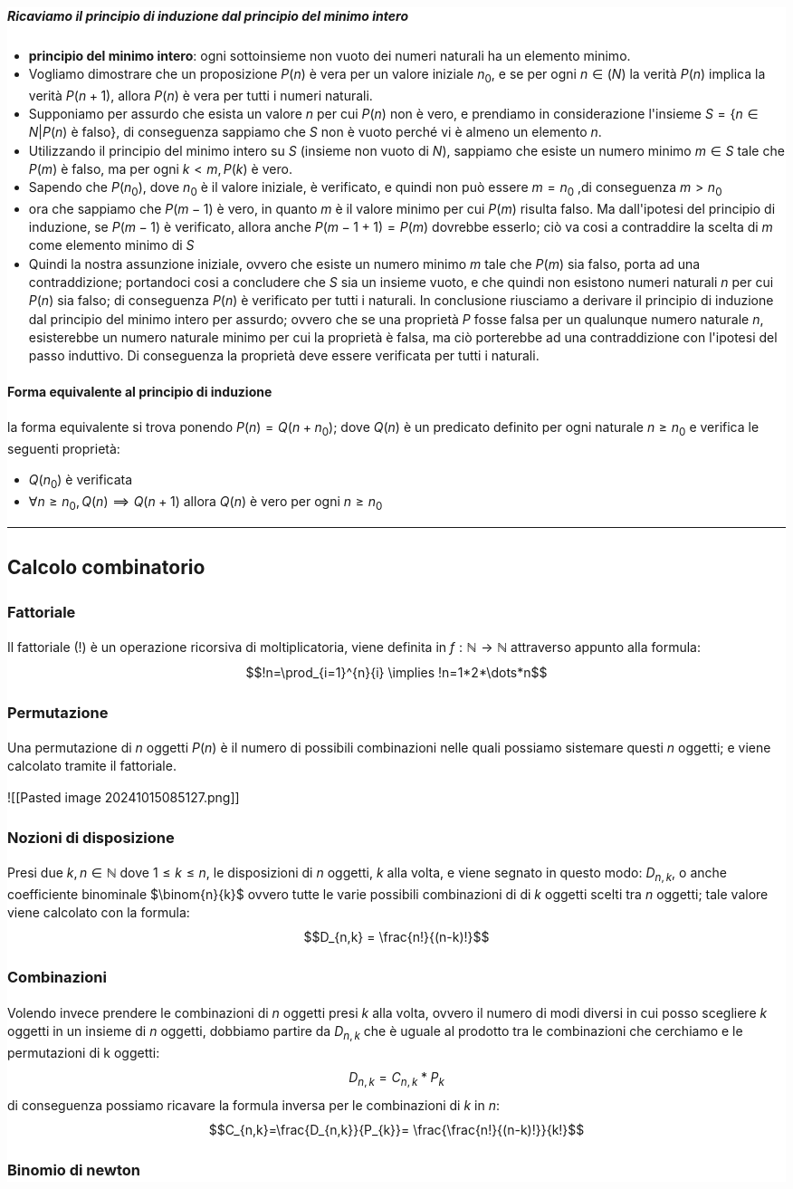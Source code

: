 ##### Ricaviamo il principio di induzione dal principio del minimo intero
- **principio del minimo intero**: ogni sottoinsieme non vuoto dei numeri naturali ha un elemento minimo.
- Vogliamo dimostrare che un proposizione $P(n)$ è vera per un valore iniziale $n_{0}$, e se per ogni $n \in \mathbb(N)$ la verità $P(n)$ implica la verità $P(n+1)$, allora $P(n)$ è vera per tutti i numeri naturali.
- Supponiamo per assurdo che esista un valore $n$ per cui $P(n)$ non è vero, e prendiamo in considerazione l'insieme $S=\{n \in N | P(n) \text{ è falso}\}$, di conseguenza sappiamo che $S$ non è vuoto perché vi è almeno un elemento $n$.
- Utilizzando il principio del minimo intero su $S$ (insieme non vuoto di $N$), sappiamo che esiste un numero minimo $m \in S$ tale che $P(m)$ è falso, ma per ogni $k<m, P(k)$ è vero.
- Sapendo che $P(n_{0})$, dove $n_{0}$ è il valore iniziale, è verificato, e quindi non può essere $m=n_{0}$ ,di conseguenza $m>n_{0}$
- ora che sappiamo che $P(m-1)$ è vero, in quanto $m$ è il valore minimo per cui $P(m)$ risulta falso. Ma dall'ipotesi del principio di induzione, se $P(m-1)$ è verificato, allora anche $P(m-1+1)=P(m)$ dovrebbe esserlo; ciò va cosi a contraddire la scelta di $m$ come elemento minimo di $S$
- Quindi la nostra assunzione iniziale, ovvero che esiste un numero minimo $m$ tale che $P(m)$ sia falso, porta ad una contraddizione; portandoci cosi a concludere che $S$ sia un insieme vuoto, e che quindi non esistono numeri naturali $n$ per cui $P(n)$ sia falso; di conseguenza $P(n)$ è verificato per tutti i naturali.
In conclusione riusciamo a derivare il principio di induzione dal principio del minimo intero per assurdo; ovvero che se una proprietà $P$ fosse falsa per un qualunque numero naturale $n$, esisterebbe un numero naturale minimo per cui la proprietà è falsa, ma ciò porterebbe ad una contraddizione con l'ipotesi del passo induttivo. Di conseguenza la proprietà deve essere verificata per tutti i naturali.

#### Forma equivalente al principio di induzione
la forma equivalente si trova ponendo $P(n)=Q(n+n_{0})$; dove $Q(n)$ è un predicato definito per ogni naturale $n\geq n_{0}$  e verifica le seguenti proprietà:
- $Q(n_{0})$ è verificata
- $\forall n\geq n_{0}, Q(n) \implies Q(n+1)$
allora $Q(n)$ è vero per ogni $n\geq n_{0}$

-------------

## Calcolo combinatorio
### Fattoriale
Il fattoriale (!) è un operazione ricorsiva di moltiplicatoria, viene definita in $f:\mathbb{N}\to\mathbb{N}$ attraverso appunto alla formula:$$!n=\prod_{i=1}^{n}{i} \implies !n=1*2*\dots*n$$
### Permutazione
Una permutazione di $n$ oggetti $P(n)$ è il numero di possibili combinazioni nelle quali possiamo sistemare questi $n$ oggetti; e viene calcolato tramite il fattoriale.

![[Pasted image 20241015085127.png]]

### Nozioni di disposizione
Presi due $k,n \in\mathbb{N}$ dove $1\leq k\leq n$, le disposizioni di $n$ oggetti, $k$ alla volta, e viene segnato in questo modo: $D_{n,k}$, o anche coefficiente binominale $\binom{n}{k}$ ovvero tutte le varie possibili combinazioni di di $k$ oggetti scelti tra $n$ oggetti; tale valore viene calcolato con la formula: $$D_{n,k} = \frac{n!}{(n-k)!}$$
### Combinazioni
Volendo invece prendere le combinazioni di $n$ oggetti presi $k$ alla volta, ovvero il numero di modi diversi in cui posso scegliere $k$ oggetti in un insieme di $n$ oggetti, dobbiamo partire da $D_{n,k}$ che è uguale al prodotto tra le combinazioni che cerchiamo e le permutazioni di k oggetti: $$D_{n,k}=C_{n,k}*P_{k}$$
di conseguenza possiamo ricavare la formula inversa per le combinazioni di $k$ in $n$: $$C_{n,k}=\frac{D_{n,k}}{P_{k}}= \frac{\frac{n!}{(n-k)!}}{k!}$$
### Binomio di newton
